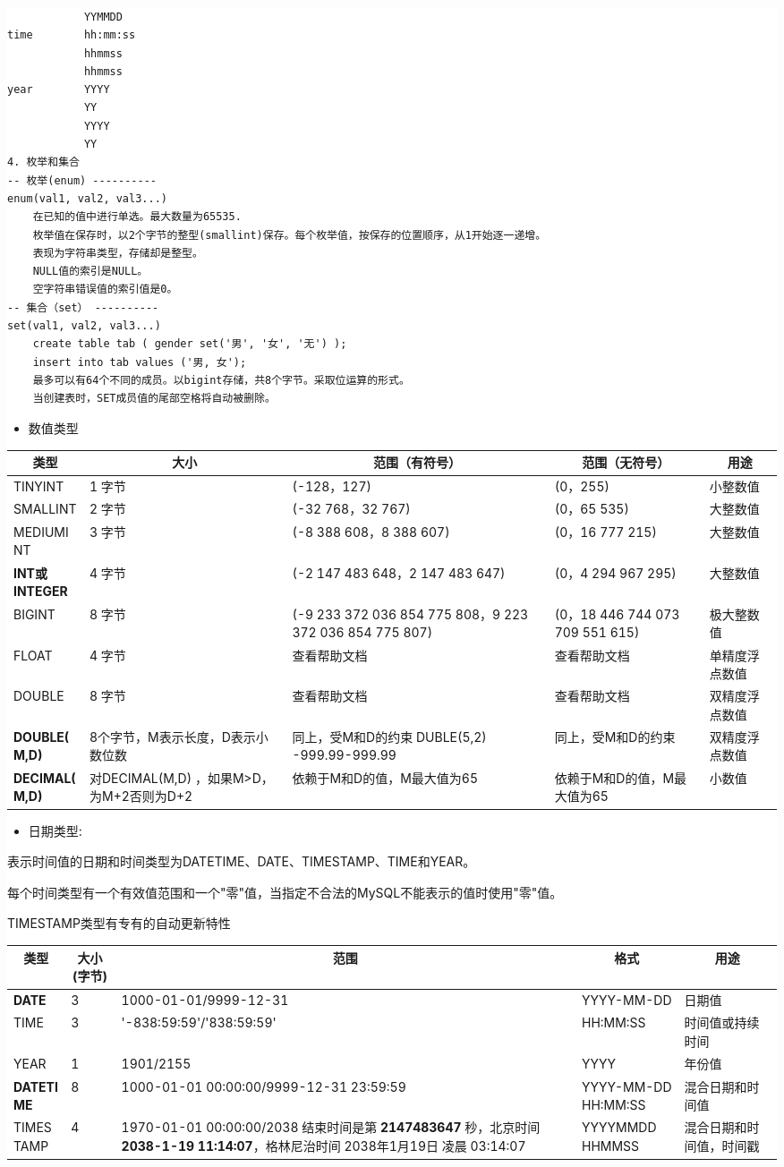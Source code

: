 ```
            YYMMDD
time        hh:mm:ss
            hhmmss
            hhmmss
year        YYYY
            YY
            YYYY
            YY
4. 枚举和集合
-- 枚举(enum) ----------
enum(val1, val2, val3...)
    在已知的值中进行单选。最大数量为65535.
    枚举值在保存时，以2个字节的整型(smallint)保存。每个枚举值，按保存的位置顺序，从1开始逐一递增。
    表现为字符串类型，存储却是整型。
    NULL值的索引是NULL。
    空字符串错误值的索引值是0。
-- 集合（set） ----------
set(val1, val2, val3...)
    create table tab ( gender set('男', '女', '无') );
    insert into tab values ('男, 女');
    最多可以有64个不同的成员。以bigint存储，共8个字节。采取位运算的形式。
    当创建表时，SET成员值的尾部空格将自动被删除。
```

- 数值类型

| 类型             | 大小                                     | 范围（有符号）                                          | 范围（无符号）                  | 用途           |
| ---------------- | ---------------------------------------- | ------------------------------------------------------- | ------------------------------- | -------------- |
| TINYINT          | 1 字节                                   | (-128，127)                                             | (0，255)                        | 小整数值       |
| SMALLINT         | 2 字节                                   | (-32 768，32 767)                                       | (0，65 535)                     | 大整数值       |
| MEDIUMINT        | 3 字节                                   | (-8 388 608，8 388 607)                                 | (0，16 777 215)                 | 大整数值       |
| **INT或INTEGER** | 4 字节                                   | (-2 147 483 648，2 147 483 647)                         | (0，4 294 967 295)              | 大整数值       |
| BIGINT           | 8 字节                                   | (-9 233 372 036 854 775 808，9 223 372 036 854 775 807) | (0，18 446 744 073 709 551 615) | 极大整数值     |
| FLOAT            | 4 字节                                   | 查看帮助文档                                            | 查看帮助文档                    | 单精度浮点数值 |
| DOUBLE           | 8 字节                                   | 查看帮助文档                                            | 查看帮助文档                    | 双精度浮点数值 |
| **DOUBLE(M,D)**  | 8个字节，M表示长度，D表示小数位数        | 同上，受M和D的约束   DUBLE(5,2) -999.99-999.99          | 同上，受M和D的约束              | 双精度浮点数值 |
| **DECIMAL(M,D)** | 对DECIMAL(M,D) ，如果M>D，为M+2否则为D+2 | 依赖于M和D的值，M最大值为65                             | 依赖于M和D的值，M最大值为65     | 小数值         |

- 日期类型:

表示时间值的日期和时间类型为DATETIME、DATE、TIMESTAMP、TIME和YEAR。

每个时间类型有一个有效值范围和一个"零"值，当指定不合法的MySQL不能表示的值时使用"零"值。

TIMESTAMP类型有专有的自动更新特性

| 类型         | 大小(字节) | 范围                                                         | 格式                | 用途                     |
| ------------ | ---------- | ------------------------------------------------------------ | ------------------- | ------------------------ |
| **DATE**     | 3          | 1000-01-01/9999-12-31                                        | YYYY-MM-DD          | 日期值                   |
| TIME         | 3          | '-838:59:59'/'838:59:59'                                     | HH:MM:SS            | 时间值或持续时间         |
| YEAR         | 1          | 1901/2155                                                    | YYYY                | 年份值                   |
| **DATETIME** | 8          | 1000-01-01 00:00:00/9999-12-31 23:59:59                      | YYYY-MM-DD HH:MM:SS | 混合日期和时间值         |
| TIMESTAMP    | 4          | 1970-01-01 00:00:00/2038 结束时间是第 **2147483647** 秒，北京时间 **2038-1-19 11:14:07**，格林尼治时间 2038年1月19日 凌晨 03:14:07 | YYYYMMDD HHMMSS     | 混合日期和时间值，时间戳 |

